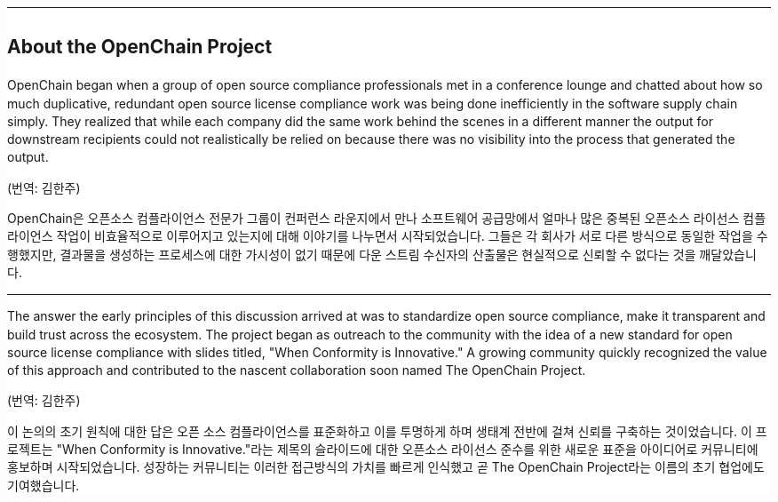 
----


## About the OpenChain Project

OpenChain began when a group of open source compliance professionals met in a conference lounge and chatted about how so much duplicative, redundant open source license compliance work was being done inefficiently in the software supply chain simply.  They realized that while each company did the same work behind the scenes in a different manner the output for downstream recipients could not realistically be relied on because there was no visibility into the process that generated the output.  

(번역: 김한주) 

OpenChain은 오픈소스 컴플라이언스 전문가 그룹이 컨퍼런스 라운지에서 만나 소프트웨어 공급망에서 얼마나 많은 중복된 오픈소스 라이선스 컴플라이언스 작업이 비효율적으로 이루어지고 있는지에 대해 이야기를 나누면서 시작되었습니다. 그들은 각 회사가 서로 다른 방식으로 동일한 작업을 수행했지만, 결과물을 생성하는 프로세스에 대한 가시성이 없기 때문에 다운 스트림 수신자의 산출물은 현실적으로 신뢰할 수 없다는 것을 깨달았습니다.

----


The answer the early principles of this discussion arrived at was to standardize open source compliance, make it transparent and build trust across the ecosystem. The project began as outreach to the community with the idea of a new standard for open source license compliance with slides titled, "When Conformity is Innovative."  A growing community quickly recognized the value of this approach and contributed to the nascent collaboration soon named The OpenChain Project.  

(번역: 김한주)

이 논의의 초기 원칙에 대한 답은 오픈 소스 컴플라이언스를 표준화하고 이를 투명하게 하며 생태계 전반에 걸쳐 신뢰를 구축하는 것이었습니다. 이 프로젝트는 "When Conformity is Innovative."라는 제목의 슬라이드에 대한 오픈소스 라이선스 준수를 위한 새로운 표준을 아이디어로 커뮤니티에 홍보하며 시작되었습니다. 성장하는 커뮤니티는 이러한 접근방식의 가치를 빠르게 인식했고 곧 The OpenChain Project라는 이름의 초기 협업에도 기여했습니다.

